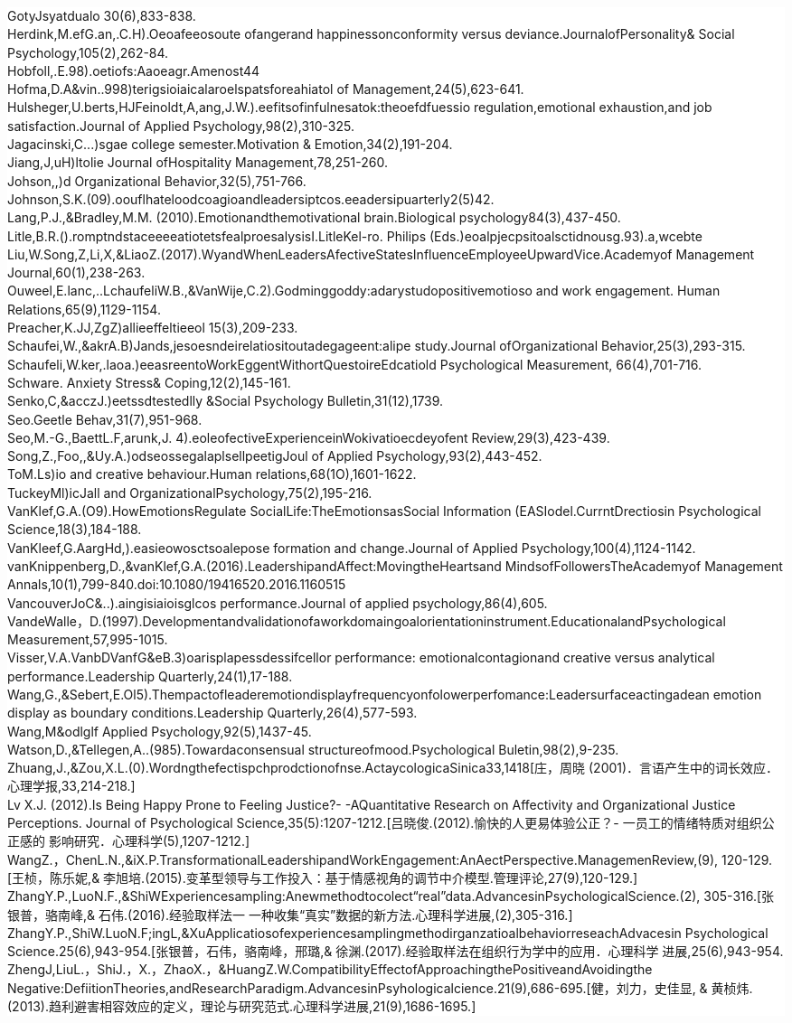 GotyJsyatdualo 30(6),833-838.   
Herdink,M.efG.an,.C.H).Oeoafeeosoute ofangerand happinessonconformity versus deviance.JournalofPersonality& Social Psychology,105(2),262-84.   
Hobfoll,.E.98).oetiofs:Aaoeagr.Amenost44   
Hofma,D.A&vin..998)terigsioiaicalaroelspatsforeahiatol of Management,24(5),623-641.   
Hulsheger,U.berts,HJFeinoldt,A,ang,J.W.).eefitsofinfulnesatok:theoefdfuessio regulation,emotional exhaustion,and job satisfaction.Journal of Applied Psychology,98(2),310-325.   
Jagacinski,C...)sgae college semester.Motivation & Emotion,34(2),191-204.   
Jiang,J,uH)ltolie Journal ofHospitality Management,78,251-260.   
Johson,,)d Organizational Behavior,32(5),751-766.   
Johnson,S.K.(09).oouflhateloodcoagioandleadersiptcos.eeadersipuarterly2(5)42.   
Lang,P.J.,&Bradley,M.M. (2010).Emotionandthemotivational brain.Biological psychology84(3),437-450.   
Litle,B.R.().romptndstaceeeeatiotetsfealproesalysisI.LitleKel-ro. Philips (Eds.)eoalpjecpsitoalsctidnousg.93).a,wcebte   
Liu,W.Song,Z,Li,X,&LiaoZ.(2017).WyandWhenLeadersAfectiveStatesInfluenceEmployeeUpwardVice.Academyof Management Journal,60(1),238-263.   
Ouweel,E.lanc,..LchaufeliW.B.,&VanWije,C.2).Godminggoddy:adarystudopositivemotioso and work engagement. Human Relations,65(9),1129-1154.   
Preacher,K.JJ,ZgZ)allieeffeltieeol 15(3),209-233.   
Schaufei,W.,&akrA.B)Jands,jesoesndeirelatiositoutadegageent:alipe study.Journal ofOrganizational Behavior,25(3),293-315.   
Schaufeli,W.ker,.laoa.)eeasreentoWorkEggentWithortQuestoireEdcatiold Psychological Measurement, 66(4),701-716.   
Schware. Anxiety Stress& Coping,12(2),145-161.   
Senko,C,&acczJ.)eetssdtestedlly &Social Psychology Bulletin,31(12),1739.   
Seo.Geetle Behav,31(7),951-968.   
Seo,M.-G.,BaettL.F,arunk,J. 4).eoleofectiveExperienceinWokivatioecdeyofent Review,29(3),423-439.   
Song,Z.,Foo,,&Uy.A.)odseossegalaplsellpeetigJoul of Applied Psychology,93(2),443-452.   
ToM.Ls)io and creative behaviour.Human relations,68(1O),1601-1622.   
TuckeyMl)icJall and OrganizationalPsychology,75(2),195-216.   
VanKlef,G.A.(O9).HowEmotionsRegulate SocialLife:TheEmotionsasSocial Information (EASIodel.CurrntDrectiosin Psychological Science,18(3),184-188.   
VanKleef,G.AargHd,).easieowosctsoalepose formation and change.Journal of Applied Psychology,100(4),1124-1142.   
vanKnippenberg,D.,&vanKlef,G.A.(2016).LeadershipandAffect:MovingtheHeartsand MindsofFollowersTheAcademyof Management Annals,10(1),799-840.doi:10.1080/19416520.2016.1160515   
VancouverJoC&..).aingisiaioisglcos performance.Journal of applied psychology,86(4),605.   
VandeWalle，D.(1997).Developmentandvalidationofaworkdomaingoalorientationinstrument.EducationalandPsychological Measurement,57,995-1015.   
Visser,V.A.VanbDVanfG&eB.3)oarisplapessdessifcellor performance: emotionalcontagionand creative versus analytical performance.Leadership Quarterly,24(1),17-188.   
Wang,G.,&Sebert,E.Ol5).Thempactofleaderemotiondisplayfrequencyonfolowerperfomance:Leadersurfaceactingadean emotion display as boundary conditions.Leadership Quarterly,26(4),577-593.   
Wang,M&odlglf Applied Psychology,92(5),1437-45.   
Watson,D.,&Tellegen,A..(985).Towardaconsensual structureofmood.Psychological Buletin,98(2),9-235.   
Zhuang,J.,&Zou,X.L.(0).Wordngthefectispchprodctionofnse.ActaycologicaSinica33,1418[庄，周晓 (2001)．言语产生中的词长效应．心理学报,33,214-218.]   
Lv X.J. (2012).Is Being Happy Prone to Feeling Justice?- -AQuantitative Research on Affectivity and Organizational Justice Perceptions. Journal of Psychological Science,35(5):1207-1212.[吕晓俊.(2012).愉快的人更易体验公正？- 一员工的情绪特质对组织公正感的 影响研究．心理科学(5),1207-1212.]   
WangZ.，ChenL.N.,&iX.P.TransformationalLeadershipandWorkEngagement:AnAectPerspective.ManagemenReview,(9), 120-129.[王桢，陈乐妮,& 李旭培.(2015).变革型领导与工作投入：基于情感视角的调节中介模型.管理评论,27(9),120-129.]   
ZhangY.P.,LuoN.F.,&ShiWExperiencesampling:Anewmethodtocolect“real”data.AdvancesinPsychologicalScience.(2), 305-316.[张银普，骆南峰,& 石伟.(2016).经验取样法一 一种收集“真实”数据的新方法.心理科学进展,(2),305-316.]   
ZhangY.P.,ShiW.LuoN.F;ingL,&XuApplicatiosofexperiencesamplingmethodirganzatioalbehaviorreseachAdvacesin Psychological Science.25(6),943-954.[张银普，石伟，骆南峰，邢璐,& 徐渊.(2017).经验取样法在组织行为学中的应用．心理科学 进展,25(6),943-954.   
ZhengJ,LiuL.，ShiJ.，X.，ZhaoX.，&HuangZ.W.CompatibilityEffectofApproachingthePositiveandAvoidingthe Negative:DefiitionTheories,andResearchParadigm.AdvancesinPsyhologicalcience.21(9),686-695.[健，刘力，史佳显, & 黄桢炜.(2013).趋利避害相容效应的定义，理论与研究范式.心理科学进展,21(9),1686-1695.]
